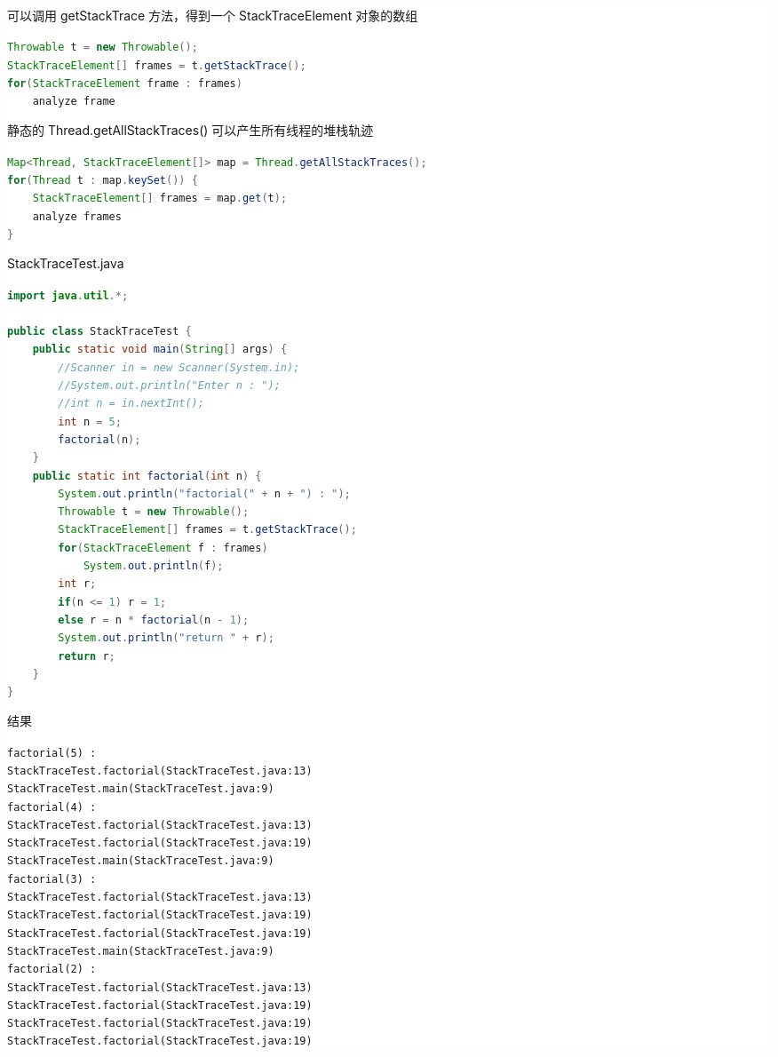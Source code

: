 可以调用 getStackTrace 方法，得到一个 StackTraceElement 对象的数组

```java
Throwable t = new Throwable();
StackTraceElement[] frames = t.getStackTrace();
for(StackTraceElement frame : frames)
    analyze frame
```

静态的 Thread.getAllStackTraces() 可以产生所有线程的堆栈轨迹

```java
Map<Thread, StackTraceElement[]> map = Thread.getAllStackTraces();
for(Thread t : map.keySet()) {
    StackTraceElement[] frames = map.get(t);
    analyze frames
}
```



StackTraceTest.java

```java
import java.util.*;

public class StackTraceTest {
    public static void main(String[] args) {
        //Scanner in = new Scanner(System.in);
        //System.out.println("Enter n : ");
        //int n = in.nextInt();
        int n = 5;
        factorial(n);
    }
    public static int factorial(int n) {
        System.out.println("factorial(" + n + ") : ");
        Throwable t = new Throwable();
        StackTraceElement[] frames = t.getStackTrace();
        for(StackTraceElement f : frames)
            System.out.println(f);
        int r;
        if(n <= 1) r = 1;
        else r = n * factorial(n - 1);
        System.out.println("return " + r);
        return r;
    }
}
```

结果

```text
factorial(5) : 
StackTraceTest.factorial(StackTraceTest.java:13)
StackTraceTest.main(StackTraceTest.java:9)
factorial(4) : 
StackTraceTest.factorial(StackTraceTest.java:13)
StackTraceTest.factorial(StackTraceTest.java:19)
StackTraceTest.main(StackTraceTest.java:9)
factorial(3) : 
StackTraceTest.factorial(StackTraceTest.java:13)
StackTraceTest.factorial(StackTraceTest.java:19)
StackTraceTest.factorial(StackTraceTest.java:19)
StackTraceTest.main(StackTraceTest.java:9)
factorial(2) : 
StackTraceTest.factorial(StackTraceTest.java:13)
StackTraceTest.factorial(StackTraceTest.java:19)
StackTraceTest.factorial(StackTraceTest.java:19)
StackTraceTest.factorial(StackTraceTest.java:19)
```